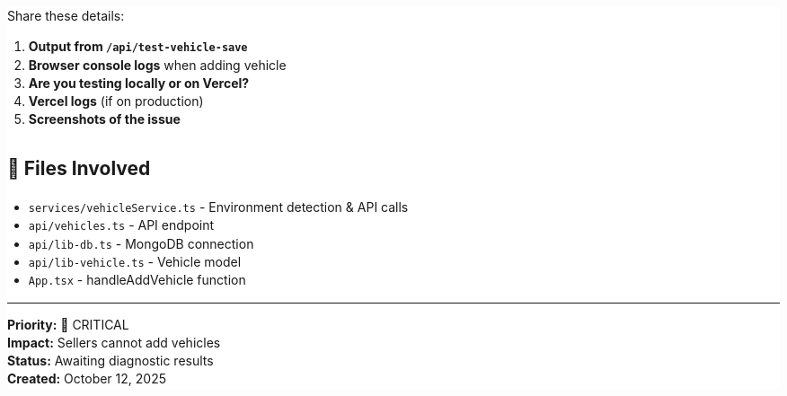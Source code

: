 Share these details:

1. **Output from `/api/test-vehicle-save`**
2. **Browser console logs** when adding vehicle
3. **Are you testing locally or on Vercel?**
4. **Vercel logs** (if on production)
5. **Screenshots of the issue**

## 📝 Files Involved

- `services/vehicleService.ts` - Environment detection & API calls
- `api/vehicles.ts` - API endpoint
- `api/lib-db.ts` - MongoDB connection
- `api/lib-vehicle.ts` - Vehicle model
- `App.tsx` - handleAddVehicle function

---

**Priority:** 🚨 CRITICAL  
**Impact:** Sellers cannot add vehicles  
**Status:** Awaiting diagnostic results  
**Created:** October 12, 2025


